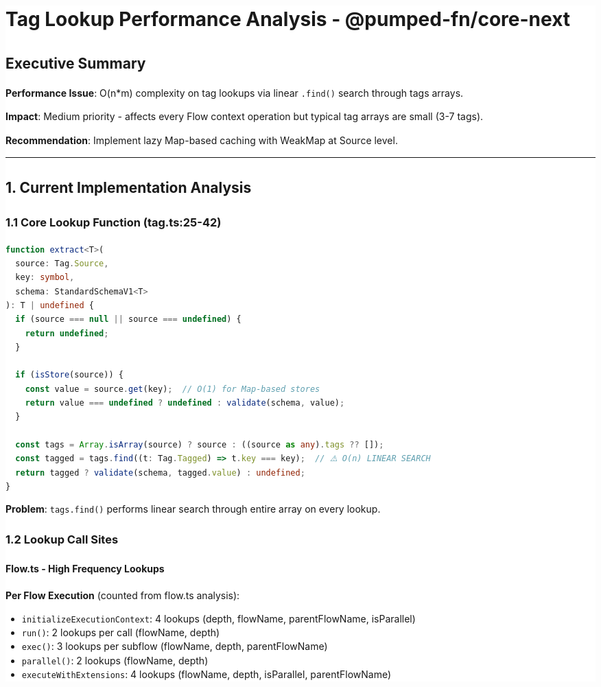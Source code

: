 # Tag Lookup Performance Analysis - @pumped-fn/core-next

## Executive Summary

**Performance Issue**: O(n*m) complexity on tag lookups via linear `.find()` search through tags arrays.

**Impact**: Medium priority - affects every Flow context operation but typical tag arrays are small (3-7 tags).

**Recommendation**: Implement lazy Map-based caching with WeakMap at Source level.

---

## 1. Current Implementation Analysis

### 1.1 Core Lookup Function (tag.ts:25-42)

```typescript
function extract<T>(
  source: Tag.Source,
  key: symbol,
  schema: StandardSchemaV1<T>
): T | undefined {
  if (source === null || source === undefined) {
    return undefined;
  }

  if (isStore(source)) {
    const value = source.get(key);  // O(1) for Map-based stores
    return value === undefined ? undefined : validate(schema, value);
  }

  const tags = Array.isArray(source) ? source : ((source as any).tags ?? []);
  const tagged = tags.find((t: Tag.Tagged) => t.key === key);  // ⚠️ O(n) LINEAR SEARCH
  return tagged ? validate(schema, tagged.value) : undefined;
}
```

**Problem**: `tags.find()` performs linear search through entire array on every lookup.

### 1.2 Lookup Call Sites

#### Flow.ts - High Frequency Lookups

**Per Flow Execution** (counted from flow.ts analysis):
- `initializeExecutionContext`: 4 lookups (depth, flowName, parentFlowName, isParallel)
- `run()`: 2 lookups per call (flowName, depth)
- `exec()`: 3 lookups per subflow (flowName, depth, parentFlowName)
- `parallel()`: 2 lookups (flowName, depth)
- `executeWithExtensions`: 4 lookups (flowName, depth, isParallel, parentFlowName)
